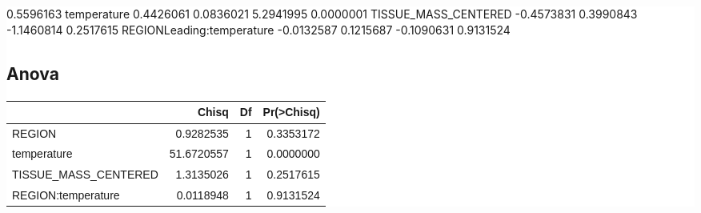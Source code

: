    <td style="text-align:right;"> 0.5596163 </td>
  </tr>
  <tr>
   <td style="text-align:left;"> temperature </td>
   <td style="text-align:right;"> 0.4426061 </td>
   <td style="text-align:right;"> 0.0836021 </td>
   <td style="text-align:right;"> 5.2941995 </td>
   <td style="text-align:right;"> 0.0000001 </td>
  </tr>
  <tr>
   <td style="text-align:left;"> TISSUE_MASS_CENTERED </td>
   <td style="text-align:right;"> -0.4573831 </td>
   <td style="text-align:right;"> 0.3990843 </td>
   <td style="text-align:right;"> -1.1460814 </td>
   <td style="text-align:right;"> 0.2517615 </td>
  </tr>
  <tr>
   <td style="text-align:left;"> REGIONLeading:temperature </td>
   <td style="text-align:right;"> -0.0132587 </td>
   <td style="text-align:right;"> 0.1215687 </td>
   <td style="text-align:right;"> -0.1090631 </td>
   <td style="text-align:right;"> 0.9131524 </td>
  </tr>
</tbody>
</table>

## Anova 
<table class=" lightable-paper" style='font-family: "Arial Narrow", arial, helvetica, sans-serif; margin-left: auto; margin-right: auto;'>
 <thead>
  <tr>
   <th style="text-align:left;">   </th>
   <th style="text-align:right;"> Chisq </th>
   <th style="text-align:right;"> Df </th>
   <th style="text-align:right;"> Pr(&gt;Chisq) </th>
  </tr>
 </thead>
<tbody>
  <tr>
   <td style="text-align:left;"> REGION </td>
   <td style="text-align:right;"> 0.9282535 </td>
   <td style="text-align:right;"> 1 </td>
   <td style="text-align:right;"> 0.3353172 </td>
  </tr>
  <tr>
   <td style="text-align:left;"> temperature </td>
   <td style="text-align:right;"> 51.6720557 </td>
   <td style="text-align:right;"> 1 </td>
   <td style="text-align:right;"> 0.0000000 </td>
  </tr>
  <tr>
   <td style="text-align:left;"> TISSUE_MASS_CENTERED </td>
   <td style="text-align:right;"> 1.3135026 </td>
   <td style="text-align:right;"> 1 </td>
   <td style="text-align:right;"> 0.2517615 </td>
  </tr>
  <tr>
   <td style="text-align:left;"> REGION:temperature </td>
   <td style="text-align:right;"> 0.0118948 </td>
   <td style="text-align:right;"> 1 </td>
   <td style="text-align:right;"> 0.9131524 </td>
  </tr>
</tbody>